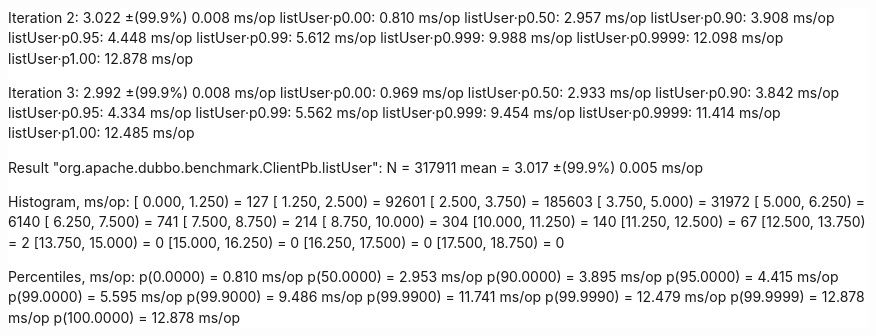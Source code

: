 Iteration   2: 3.022 ±(99.9%) 0.008 ms/op
                 listUser·p0.00:   0.810 ms/op
                 listUser·p0.50:   2.957 ms/op
                 listUser·p0.90:   3.908 ms/op
                 listUser·p0.95:   4.448 ms/op
                 listUser·p0.99:   5.612 ms/op
                 listUser·p0.999:  9.988 ms/op
                 listUser·p0.9999: 12.098 ms/op
                 listUser·p1.00:   12.878 ms/op

Iteration   3: 2.992 ±(99.9%) 0.008 ms/op
                 listUser·p0.00:   0.969 ms/op
                 listUser·p0.50:   2.933 ms/op
                 listUser·p0.90:   3.842 ms/op
                 listUser·p0.95:   4.334 ms/op
                 listUser·p0.99:   5.562 ms/op
                 listUser·p0.999:  9.454 ms/op
                 listUser·p0.9999: 11.414 ms/op
                 listUser·p1.00:   12.485 ms/op



Result "org.apache.dubbo.benchmark.ClientPb.listUser":
  N = 317911
  mean =      3.017 ±(99.9%) 0.005 ms/op

  Histogram, ms/op:
    [ 0.000,  1.250) = 127 
    [ 1.250,  2.500) = 92601 
    [ 2.500,  3.750) = 185603 
    [ 3.750,  5.000) = 31972 
    [ 5.000,  6.250) = 6140 
    [ 6.250,  7.500) = 741 
    [ 7.500,  8.750) = 214 
    [ 8.750, 10.000) = 304 
    [10.000, 11.250) = 140 
    [11.250, 12.500) = 67 
    [12.500, 13.750) = 2 
    [13.750, 15.000) = 0 
    [15.000, 16.250) = 0 
    [16.250, 17.500) = 0 
    [17.500, 18.750) = 0 

  Percentiles, ms/op:
      p(0.0000) =      0.810 ms/op
     p(50.0000) =      2.953 ms/op
     p(90.0000) =      3.895 ms/op
     p(95.0000) =      4.415 ms/op
     p(99.0000) =      5.595 ms/op
     p(99.9000) =      9.486 ms/op
     p(99.9900) =     11.741 ms/op
     p(99.9990) =     12.479 ms/op
     p(99.9999) =     12.878 ms/op
    p(100.0000) =     12.878 ms/op
